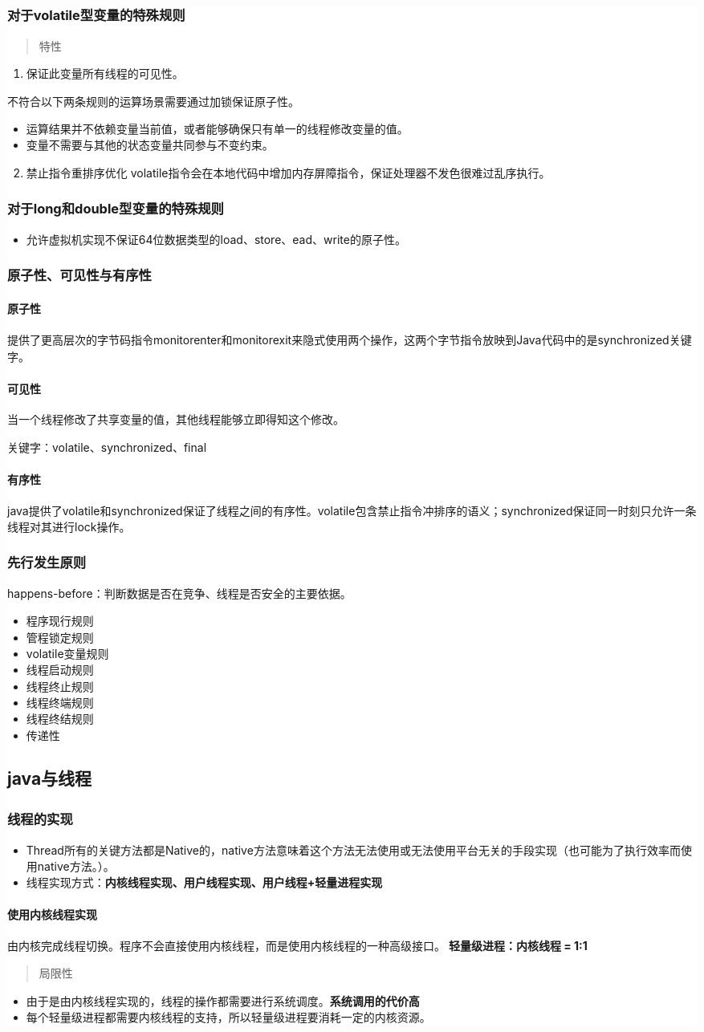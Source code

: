 ### 对于volatile型变量的特殊规则
> 特性
1. 保证此变量所有线程的可见性。

不符合以下两条规则的运算场景需要通过加锁保证原子性。
+ 运算结果并不依赖变量当前值，或者能够确保只有单一的线程修改变量的值。
+ 变量不需要与其他的状态变量共同参与不变约束。

2. 禁止指令重排序优化
volatile指令会在本地代码中增加内存屏障指令，保证处理器不发色很难过乱序执行。

### 对于long和double型变量的特殊规则
+ 允许虚拟机实现不保证64位数据类型的load、store、ead、write的原子性。

### 原子性、可见性与有序性
#### 原子性
提供了更高层次的字节码指令monitorenter和monitorexit来隐式使用两个操作，这两个字节指令放映到Java代码中的是synchronized关键字。

#### 可见性
当一个线程修改了共享变量的值，其他线程能够立即得知这个修改。

关键字：volatile、synchronized、final
#### 有序性
java提供了volatile和synchronized保证了线程之间的有序性。volatile包含禁止指令冲排序的语义；synchronized保证同一时刻只允许一条线程对其进行lock操作。

### 先行发生原则
happens-before：判断数据是否在竞争、线程是否安全的主要依据。

+ 程序现行规则
+ 管程锁定规则
+ volatile变量规则
+ 线程启动规则
+ 线程终止规则
+ 线程终端规则
+ 线程终结规则
+ 传递性


## java与线程
### 线程的实现
+ Thread所有的关键方法都是Native的，native方法意味着这个方法无法使用或无法使用平台无关的手段实现（也可能为了执行效率而使用native方法。）。
+ 线程实现方式：**内核线程实现、用户线程实现、用户线程+轻量进程实现**

#### 使用内核线程实现
由内核完成线程切换。程序不会直接使用内核线程，而是使用内核线程的一种高级接口。
**轻量级进程：内核线程 = 1:1**
> 局限性
+ 由于是由内核线程实现的，线程的操作都需要进行系统调度。**系统调用的代价高**
+ 每个轻量级进程都需要内核线程的支持，所以轻量级进程要消耗一定的内核资源。
